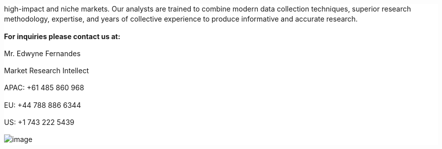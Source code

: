 high-impact and niche markets. Our analysts are trained to combine modern data collection techniques, superior research methodology, expertise, and years of collective experience to produce informative and accurate research.</span></p><p><strong>For inquiries please contact us at:</strong></p><p>Mr. Edwyne Fernandes</p><p>Market Research Intellect</p><p>APAC: +61 485 860 968</p><p>EU: +44 788 886 6344</p><p>US: +1 743 222 5439</p>
![image](https://github.com/user-attachments/assets/7c0cd0dc-e3f4-4d14-82a5-99499810a9a7)
